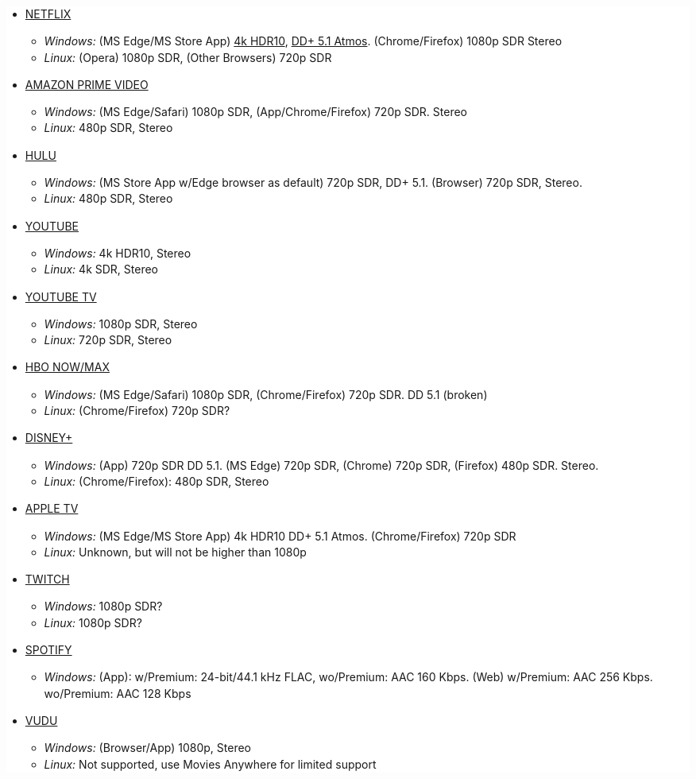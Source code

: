 - [NETFLIX](https://help.netflix.com/en/node/30081)  

  - *Windows:* (MS Edge/MS Store App) [4k HDR10](/wiki/faq#what-do-i-need-for-4k-ultrahd-compatibility), [DD+ 5.1 Atmos](https://help.netflix.com/en/node/14163). (Chrome/Firefox) 1080p SDR Stereo
  - *Linux:* (Opera) 1080p SDR, (Other Browsers) 720p SDR

- [AMAZON PRIME VIDEO](https://www.amazon.com/gp/help/customer/display.html/ref=hp_left_v4_sib?ie=UTF8&nodeId=GUVGB3QMQRYRERYW)  

  - *Windows:* (MS Edge/Safari) 1080p SDR, (App/Chrome/Firefox) 720p SDR. Stereo
  - *Linux:* 480p SDR, Stereo

- [HULU](https://help.hulu.com/s/article/video-quality?language=en_US)  

  - *Windows:* (MS Store App w/Edge browser as default) 720p SDR, DD+ 5.1. (Browser) 720p SDR, Stereo.
  - *Linux:* 480p SDR, Stereo
 
- [YOUTUBE](https://support.google.com/youtube/answer/78358?hl=en#:~:text=To%20watch%20YouTube%20videos%2C%20make,Internet%20connection%20with%20500%2B%20Kbps)  

  - *Windows:* 4k HDR10, Stereo
  - *Linux:* 4k SDR, Stereo

- [YOUTUBE TV](https://support.google.com/youtubetv/answer/7129767?hl=en&co=GENIE.Platform%3DDesktop#zippy=%2Cmobile-devices-computers%2Cstreaming-media-players-smart-tvs-game-consoles)  

  - *Windows:* 1080p SDR, Stereo
  - *Linux:* 720p SDR, Stereo

- [HBO NOW/MAX](https://help.hbogo.com/hc/en-us/articles/206950967-What-do-I-need-to-stream-HBO-on-my-computer-)  

  - *Windows:* (MS Edge/Safari) 1080p SDR, (Chrome/Firefox) 720p SDR. DD 5.1 (broken)
  - *Linux:* (Chrome/Firefox) 720p SDR?

- [DISNEY+](https://help.disneyplus.com/csp?id=csp_article_content&sys_kb_id=eac89167db3048900a2af56e0f96193b)  

  - *Windows:* (App) 720p SDR DD 5.1. (MS Edge) 720p SDR, (Chrome) 720p SDR, (Firefox) 480p SDR. Stereo.
  - *Linux:* (Chrome/Firefox): 480p SDR, Stereo

- [APPLE TV](https://support.apple.com/guide/tvplus/welcome/web)  

  - *Windows:* (MS Edge/MS Store App) 4k HDR10 DD+ 5.1 Atmos. (Chrome/Firefox) 720p SDR
  - *Linux:* Unknown, but will not be higher than 1080p

- [TWITCH](https://help.twitch.tv/)  

  - *Windows:* 1080p SDR?
  - *Linux:* 1080p SDR?

- [SPOTIFY](https://support.spotify.com/us/article/audio-quality/)

  - *Windows:* (App): w/Premium: 24-bit/44.1 kHz FLAC, wo/Premium: AAC 160 Kbps. (Web) w/Premium: AAC 256 Kbps. wo/Premium: AAC 128 Kbps

- [VUDU](https://support.vudu.com/en_us/categories/general-requirements-r1VPwDURP)  

  - *Windows:* (Browser/App) 1080p, Stereo
  - *Linux:* Not supported, use Movies Anywhere for limited support
